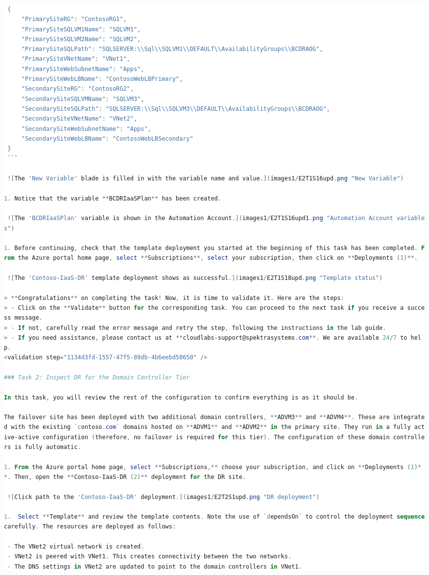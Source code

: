    ```powershell
    {
        "PrimarySiteRG": "ContosoRG1",
        "PrimarySiteSQLVM1Name": "SQLVM1",
        "PrimarySiteSQLVM2Name": "SQLVM2",
        "PrimarySiteSQLPath": "SQLSERVER:\\Sql\\SQLVM1\\DEFAULT\\AvailabilityGroups\\BCDRAOG",
        "PrimarySiteVNetName": "VNet1",
        "PrimarySiteWebSubnetName": "Apps",
        "PrimarySiteWebLBName": "ContosoWebLBPrimary",
        "SecondarySiteRG": "ContosoRG2",
        "SecondarySiteSQLVMName": "SQLVM3",
        "SecondarySiteSQLPath": "SQLSERVER:\\Sql\\SQLVM3\\DEFAULT\\AvailabilityGroups\\BCDRAOG",
        "SecondarySiteVNetName": "VNet2",
        "SecondarySiteWebSubnetName": "Apps",
        "SecondarySiteWebLBName": "ContosoWebLBSecondary"
    }
    ```

    ![The 'New Variable' blade is filled in with the variable name and value.](images1/E2T1S16upd.png "New Variable")

1. Notice that the variable **BCDRIaaSPlan** has been created. 

    ![The 'BCDRIaaSPlan' variable is shown in the Automation Account.](images1/E2T1S16upd1.png "Automation Account variables")

1. Before continuing, check that the template deployment you started at the beginning of this task has been completed. From the Azure portal home page, select **Subscriptions**, select your subscription, then click on **Deployments (1)**. 

    ![The 'Contoso-IaaS-DR' template deployment shows as successful.](images1/E2T1S18upd.png "Template status")

   > **Congratulations** on completing the task! Now, it is time to validate it. Here are the steps:
   > - Click on the **Validate** button for the corresponding task. You can proceed to the next task if you receive a success message. 
   > - If not, carefully read the error message and retry the step, following the instructions in the lab guide.
   > - If you need assistance, please contact us at **cloudlabs-support@spektrasystems.com**. We are available 24/7 to help.
   <validation step="1134d3fd-1557-47f5-89db-4b6eebd50650" />

### Task 2: Inspect DR for the Domain Controller Tier

In this task, you will review the rest of the configuration to confirm everything is as it should be.

The failover site has been deployed with two additional domain controllers, **ADVM3** and **ADVM4**. These are integrated with the existing `contoso.com` domains hosted on **ADVM1** and **ADVM2** in the primary site. They run in a fully active-active configuration (therefore, no failover is required for this tier). The configuration of these domain controllers is fully automatic. 

1. From the Azure portal home page, select **Subscriptions,** choose your subscription, and click on **Deployments (1)**. Then, open the **Contoso-IaaS-DR (2)** deployment for the DR site.

    ![Click path to the 'Contoso-IaaS-DR' deployment.](images1/E2T2S1upd.png "DR deployment")

1.  Select **Template** and review the template contents. Note the use of `dependsOn` to control the deployment sequence carefully. The resources are deployed as follows:

    - The VNet2 virtual network is created.
    - VNet2 is peered with VNet1. This creates connectivity between the two networks.
    - The DNS settings in VNet2 are updated to point to the domain controllers in VNet1.
   ```
